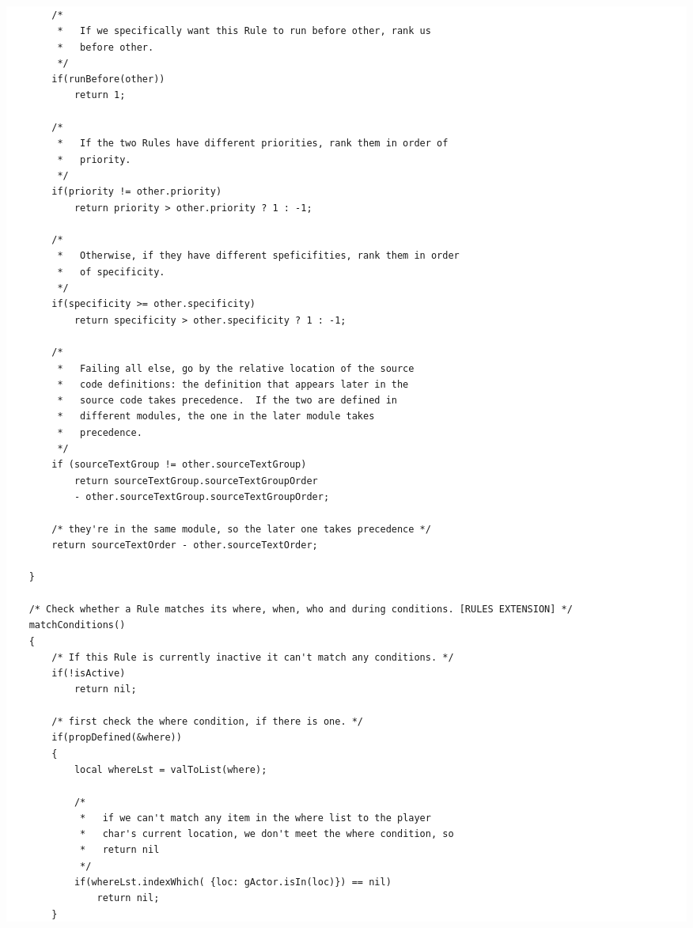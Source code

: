            /*   
             *   If we specifically want this Rule to run before other, rank us
             *   before other.
             */
            if(runBefore(other))
                return 1;        
            
            /* 
             *   If the two Rules have different priorities, rank them in order of
             *   priority.
             */
            if(priority != other.priority)   
                return priority > other.priority ? 1 : -1;
            
            /*  
             *   Otherwise, if they have different speficifities, rank them in order
             *   of specificity.
             */
            if(specificity >= other.specificity)
                return specificity > other.specificity ? 1 : -1;
            
            /* 
             *   Failing all else, go by the relative location of the source
             *   code definitions: the definition that appears later in the
             *   source code takes precedence.  If the two are defined in
             *   different modules, the one in the later module takes
             *   precedence.  
             */
            if (sourceTextGroup != other.sourceTextGroup)
                return sourceTextGroup.sourceTextGroupOrder
                - other.sourceTextGroup.sourceTextGroupOrder;

            /* they're in the same module, so the later one takes precedence */
            return sourceTextOrder - other.sourceTextOrder;
            
        }
        
        /* Check whether a Rule matches its where, when, who and during conditions. [RULES EXTENSION] */    
        matchConditions()    
        {
            /* If this Rule is currently inactive it can't match any conditions. */
            if(!isActive)
                return nil;
            
            /* first check the where condition, if there is one. */
            if(propDefined(&where))
            {
                local whereLst = valToList(where);
                                        
                /* 
                 *   if we can't match any item in the where list to the player
                 *   char's current location, we don't meet the where condition, so
                 *   return nil
                 */
                if(whereLst.indexWhich( {loc: gActor.isIn(loc)}) == nil)
                    return nil;
            }
            